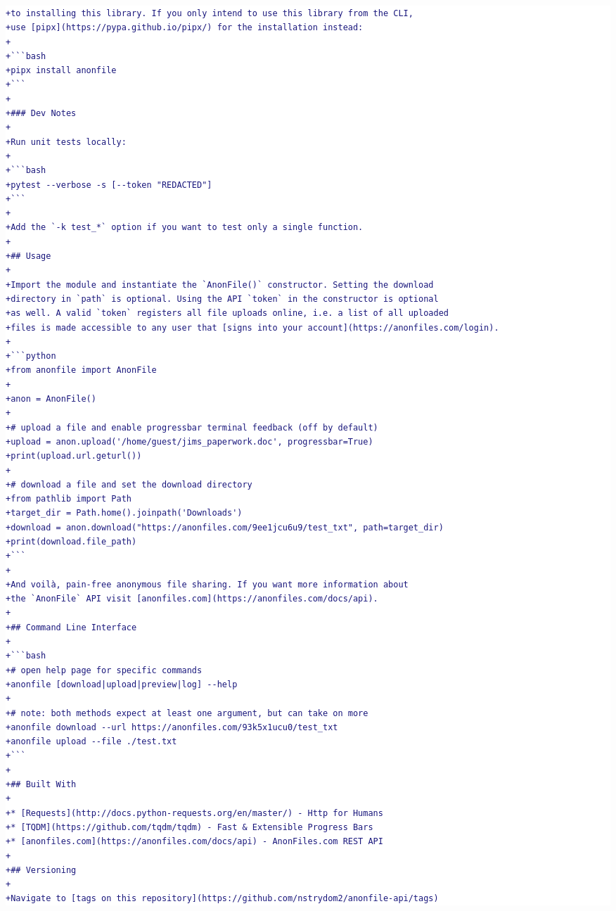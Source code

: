 ```diff
+to installing this library. If you only intend to use this library from the CLI,
+use [pipx](https://pypa.github.io/pipx/) for the installation instead:
+
+```bash
+pipx install anonfile
+```
+
+### Dev Notes
+
+Run unit tests locally:
+
+```bash
+pytest --verbose -s [--token "REDACTED"]
+```
+
+Add the `-k test_*` option if you want to test only a single function.
+
+## Usage
+
+Import the module and instantiate the `AnonFile()` constructor. Setting the download
+directory in `path` is optional. Using the API `token` in the constructor is optional
+as well. A valid `token` registers all file uploads online, i.e. a list of all uploaded
+files is made accessible to any user that [signs into your account](https://anonfiles.com/login).
+
+```python
+from anonfile import AnonFile
+
+anon = AnonFile()
+
+# upload a file and enable progressbar terminal feedback (off by default)
+upload = anon.upload('/home/guest/jims_paperwork.doc', progressbar=True)
+print(upload.url.geturl())
+
+# download a file and set the download directory
+from pathlib import Path
+target_dir = Path.home().joinpath('Downloads')
+download = anon.download("https://anonfiles.com/9ee1jcu6u9/test_txt", path=target_dir)
+print(download.file_path)
+```
+
+And voilà, pain-free anonymous file sharing. If you want more information about
+the `AnonFile` API visit [anonfiles.com](https://anonfiles.com/docs/api).
+
+## Command Line Interface
+
+```bash
+# open help page for specific commands
+anonfile [download|upload|preview|log] --help
+
+# note: both methods expect at least one argument, but can take on more
+anonfile download --url https://anonfiles.com/93k5x1ucu0/test_txt
+anonfile upload --file ./test.txt
+```
+
+## Built With
+
+* [Requests](http://docs.python-requests.org/en/master/) - Http for Humans
+* [TQDM](https://github.com/tqdm/tqdm) - Fast & Extensible Progress Bars
+* [anonfiles.com](https://anonfiles.com/docs/api) - AnonFiles.com REST API
+
+## Versioning
+
+Navigate to [tags on this repository](https://github.com/nstrydom2/anonfile-api/tags)
```